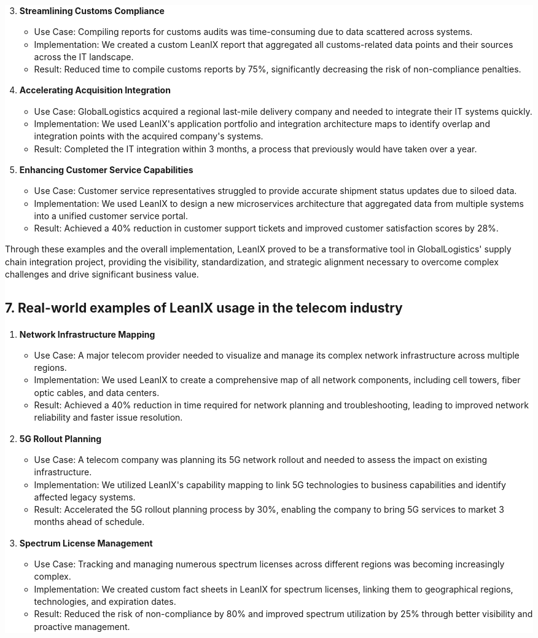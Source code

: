 3. **Streamlining Customs Compliance**

   - Use Case: Compiling reports for customs audits was time-consuming due to data scattered across systems.
   - Implementation: We created a custom LeanIX report that aggregated all customs-related data points and their sources across the IT landscape.
   - Result: Reduced time to compile customs reports by 75%, significantly decreasing the risk of non-compliance penalties.

4. **Accelerating Acquisition Integration**

   - Use Case: GlobalLogistics acquired a regional last-mile delivery company and needed to integrate their IT systems quickly.
   - Implementation: We used LeanIX's application portfolio and integration architecture maps to identify overlap and integration points with the acquired company's systems.
   - Result: Completed the IT integration within 3 months, a process that previously would have taken over a year.

5. **Enhancing Customer Service Capabilities**
   - Use Case: Customer service representatives struggled to provide accurate shipment status updates due to siloed data.
   - Implementation: We used LeanIX to design a new microservices architecture that aggregated data from multiple systems into a unified customer service portal.
   - Result: Achieved a 40% reduction in customer support tickets and improved customer satisfaction scores by 28%.

Through these examples and the overall implementation, LeanIX proved to be a transformative tool in GlobalLogistics' supply chain integration project, providing the visibility, standardization, and strategic alignment necessary to overcome complex challenges and drive significant business value.

## 7. Real-world examples of LeanIX usage in the telecom industry

1. **Network Infrastructure Mapping**

   - Use Case: A major telecom provider needed to visualize and manage its complex network infrastructure across multiple regions.
   - Implementation: We used LeanIX to create a comprehensive map of all network components, including cell towers, fiber optic cables, and data centers.
   - Result: Achieved a 40% reduction in time required for network planning and troubleshooting, leading to improved network reliability and faster issue resolution.

2. **5G Rollout Planning**

   - Use Case: A telecom company was planning its 5G network rollout and needed to assess the impact on existing infrastructure.
   - Implementation: We utilized LeanIX's capability mapping to link 5G technologies to business capabilities and identify affected legacy systems.
   - Result: Accelerated the 5G rollout planning process by 30%, enabling the company to bring 5G services to market 3 months ahead of schedule.

3. **Spectrum License Management**

   - Use Case: Tracking and managing numerous spectrum licenses across different regions was becoming increasingly complex.
   - Implementation: We created custom fact sheets in LeanIX for spectrum licenses, linking them to geographical regions, technologies, and expiration dates.
   - Result: Reduced the risk of non-compliance by 80% and improved spectrum utilization by 25% through better visibility and proactive management.
